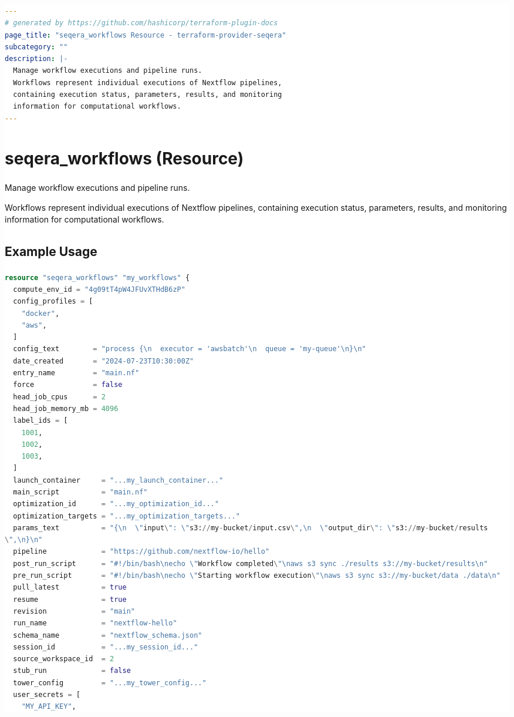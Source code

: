 ```yaml
---
# generated by https://github.com/hashicorp/terraform-plugin-docs
page_title: "seqera_workflows Resource - terraform-provider-seqera"
subcategory: ""
description: |-
  Manage workflow executions and pipeline runs.
  Workflows represent individual executions of Nextflow pipelines,
  containing execution status, parameters, results, and monitoring
  information for computational workflows.
---
```


# seqera_workflows (Resource)

Manage workflow executions and pipeline runs.

Workflows represent individual executions of Nextflow pipelines,
containing execution status, parameters, results, and monitoring
information for computational workflows.

## Example Usage

```terraform
resource "seqera_workflows" "my_workflows" {
  compute_env_id = "4g09tT4pW4JFUvXTHdB6zP"
  config_profiles = [
    "docker",
    "aws",
  ]
  config_text        = "process {\n  executor = 'awsbatch'\n  queue = 'my-queue'\n}\n"
  date_created       = "2024-07-23T10:30:00Z"
  entry_name         = "main.nf"
  force              = false
  head_job_cpus      = 2
  head_job_memory_mb = 4096
  label_ids = [
    1001,
    1002,
    1003,
  ]
  launch_container     = "...my_launch_container..."
  main_script          = "main.nf"
  optimization_id      = "...my_optimization_id..."
  optimization_targets = "...my_optimization_targets..."
  params_text          = "{\n  \"input\": \"s3://my-bucket/input.csv\",\n  \"output_dir\": \"s3://my-bucket/results\",\n}\n"
  pipeline             = "https://github.com/nextflow-io/hello"
  post_run_script      = "#!/bin/bash\necho \"Workflow completed\"\naws s3 sync ./results s3://my-bucket/results\n"
  pre_run_script       = "#!/bin/bash\necho \"Starting workflow execution\"\naws s3 sync s3://my-bucket/data ./data\n"
  pull_latest          = true
  resume               = true
  revision             = "main"
  run_name             = "nextflow-hello"
  schema_name          = "nextflow_schema.json"
  session_id           = "...my_session_id..."
  source_workspace_id  = 2
  stub_run             = false
  tower_config         = "...my_tower_config..."
  user_secrets = [
    "MY_API_KEY",
```
